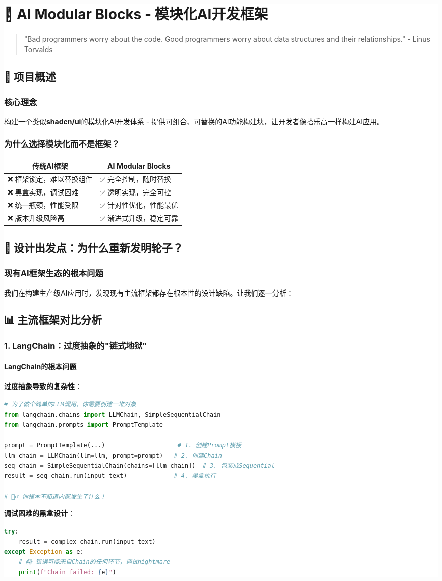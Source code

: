 # 🧱 AI Modular Blocks - 模块化AI开发框架

> "Bad programmers worry about the code. Good programmers worry about data structures and their relationships." - Linus Torvalds

## 🎯 项目概述

### 核心理念
构建一个类似**shadcn/ui**的模块化AI开发体系 - 提供可组合、可替换的AI功能构建块，让开发者像搭乐高一样构建AI应用。

### 为什么选择模块化而不是框架？

| 传统AI框架 | AI Modular Blocks |
|------------|-------------------|
| ❌ 框架锁定，难以替换组件 | ✅ 完全控制，随时替换 |
| ❌ 黑盒实现，调试困难 | ✅ 透明实现，完全可控 |
| ❌ 统一瓶颈，性能受限 | ✅ 针对性优化，性能最优 |
| ❌ 版本升级风险高 | ✅ 渐进式升级，稳定可靠 |

## 🤔 设计出发点：为什么重新发明轮子？

### 现有AI框架生态的根本问题

我们在构建生产级AI应用时，发现现有主流框架都存在根本性的设计缺陷。让我们逐一分析：

## 📊 主流框架对比分析

### 1. LangChain：过度抽象的"链式地狱"

#### LangChain的根本问题

**过度抽象导致的复杂性**：
```python
# 为了做个简单的LLM调用，你需要创建一堆对象
from langchain.chains import LLMChain, SimpleSequentialChain
from langchain.prompts import PromptTemplate

prompt = PromptTemplate(...)                    # 1. 创建Prompt模板
llm_chain = LLMChain(llm=llm, prompt=prompt)   # 2. 创建Chain
seq_chain = SimpleSequentialChain(chains=[llm_chain])  # 3. 包装成Sequential
result = seq_chain.run(input_text)             # 4. 黑盒执行

# 🤷‍♂️ 你根本不知道内部发生了什么！
```

**调试困难的黑盒设计**：
```python
try:
    result = complex_chain.run(input_text)
except Exception as e:
    # 😱 错误可能来自Chain的任何环节，调试nightmare
    print(f"Chain failed: {e}")
```
